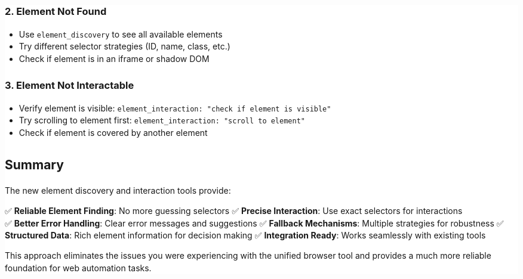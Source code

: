 ### 2. Element Not Found
- Use `element_discovery` to see all available elements
- Try different selector strategies (ID, name, class, etc.)
- Check if element is in an iframe or shadow DOM

### 3. Element Not Interactable
- Verify element is visible: `element_interaction: "check if element is visible"`
- Try scrolling to element first: `element_interaction: "scroll to element"`
- Check if element is covered by another element

## Summary

The new element discovery and interaction tools provide:

✅ **Reliable Element Finding**: No more guessing selectors
✅ **Precise Interaction**: Use exact selectors for interactions  
✅ **Better Error Handling**: Clear error messages and suggestions
✅ **Fallback Mechanisms**: Multiple strategies for robustness
✅ **Structured Data**: Rich element information for decision making
✅ **Integration Ready**: Works seamlessly with existing tools

This approach eliminates the issues you were experiencing with the unified browser tool and provides a much more reliable foundation for web automation tasks.